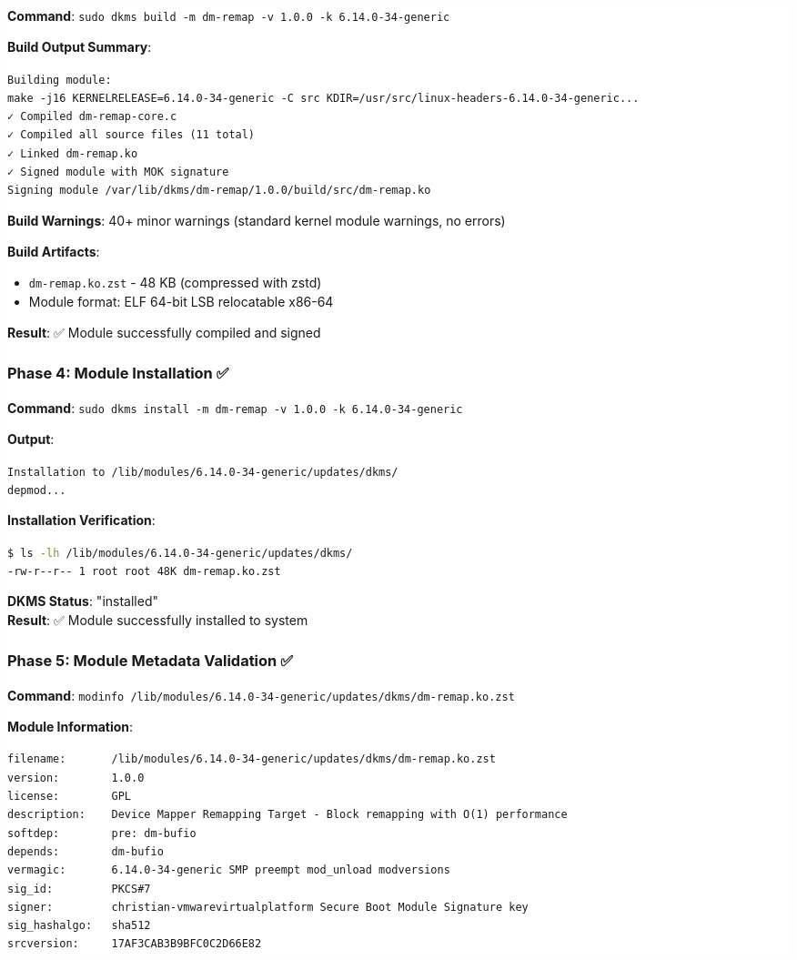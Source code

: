 **Command**: `sudo dkms build -m dm-remap -v 1.0.0 -k 6.14.0-34-generic`

**Build Output Summary**:
```
Building module:
make -j16 KERNELRELEASE=6.14.0-34-generic -C src KDIR=/usr/src/linux-headers-6.14.0-34-generic...
✓ Compiled dm-remap-core.c
✓ Compiled all source files (11 total)
✓ Linked dm-remap.ko
✓ Signed module with MOK signature
Signing module /var/lib/dkms/dm-remap/1.0.0/build/src/dm-remap.ko
```

**Build Warnings**: 40+ minor warnings (standard kernel module warnings, no errors)

**Build Artifacts**:
- `dm-remap.ko.zst` - 48 KB (compressed with zstd)
- Module format: ELF 64-bit LSB relocatable x86-64

**Result**: ✅ Module successfully compiled and signed

### Phase 4: Module Installation ✅

**Command**: `sudo dkms install -m dm-remap -v 1.0.0 -k 6.14.0-34-generic`

**Output**:
```
Installation to /lib/modules/6.14.0-34-generic/updates/dkms/
depmod...
```

**Installation Verification**:
```bash
$ ls -lh /lib/modules/6.14.0-34-generic/updates/dkms/
-rw-r--r-- 1 root root 48K dm-remap.ko.zst
```

**DKMS Status**: "installed"  
**Result**: ✅ Module successfully installed to system

### Phase 5: Module Metadata Validation ✅

**Command**: `modinfo /lib/modules/6.14.0-34-generic/updates/dkms/dm-remap.ko.zst`

**Module Information**:
```
filename:       /lib/modules/6.14.0-34-generic/updates/dkms/dm-remap.ko.zst
version:        1.0.0
license:        GPL
description:    Device Mapper Remapping Target - Block remapping with O(1) performance
softdep:        pre: dm-bufio
depends:        dm-bufio
vermagic:       6.14.0-34-generic SMP preempt mod_unload modversions
sig_id:         PKCS#7
signer:         christian-vmwarevirtualplatform Secure Boot Module Signature key
sig_hashalgo:   sha512
srcversion:     17AF3CAB3B9BFC0C2D66E82
```
